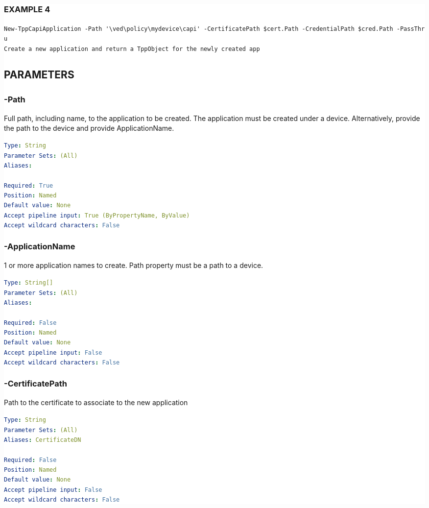 ### EXAMPLE 4
```
New-TppCapiApplication -Path '\ved\policy\mydevice\capi' -CertificatePath $cert.Path -CredentialPath $cred.Path -PassThru
Create a new application and return a TppObject for the newly created app
```

## PARAMETERS

### -Path
Full path, including name, to the application to be created. 
The application must be created under a device.
Alternatively, provide the path to the device and provide ApplicationName.

```yaml
Type: String
Parameter Sets: (All)
Aliases:

Required: True
Position: Named
Default value: None
Accept pipeline input: True (ByPropertyName, ByValue)
Accept wildcard characters: False
```

### -ApplicationName
1 or more application names to create. 
Path property must be a path to a device.

```yaml
Type: String[]
Parameter Sets: (All)
Aliases:

Required: False
Position: Named
Default value: None
Accept pipeline input: False
Accept wildcard characters: False
```

### -CertificatePath
Path to the certificate to associate to the new application

```yaml
Type: String
Parameter Sets: (All)
Aliases: CertificateDN

Required: False
Position: Named
Default value: None
Accept pipeline input: False
Accept wildcard characters: False
```
